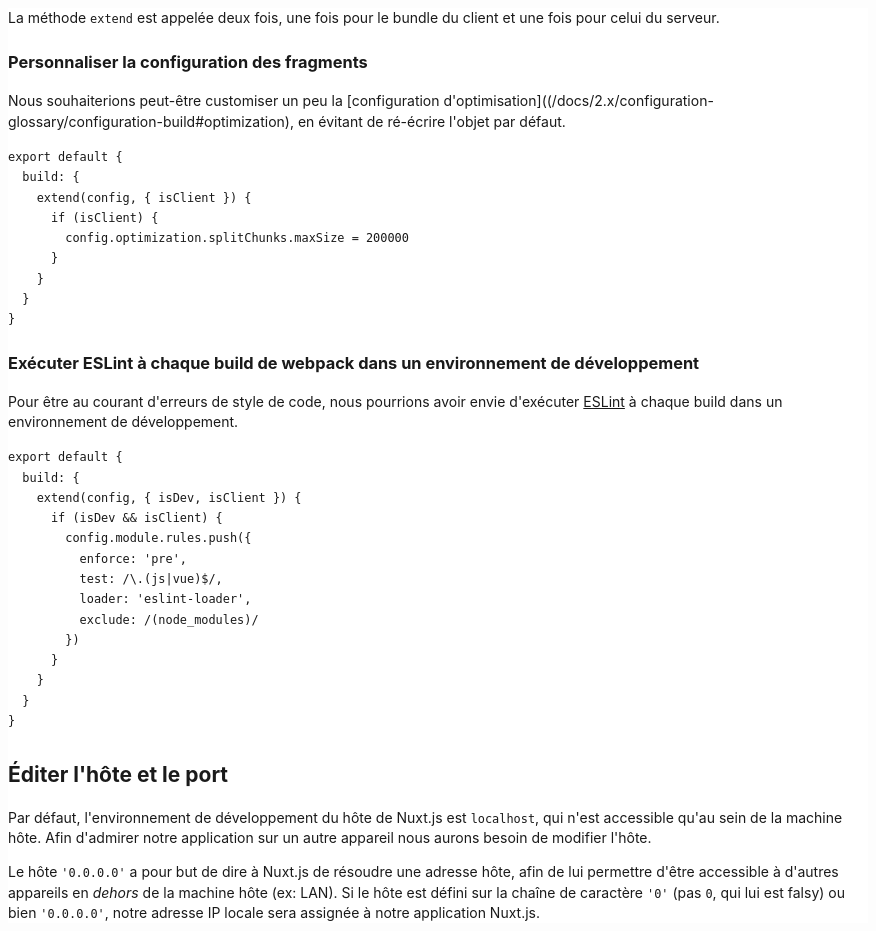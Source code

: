 La méthode `extend` est appelée deux fois, une fois pour le bundle du client et une fois pour celui du serveur.

### Personnaliser la configuration des fragments

Nous souhaiterions peut-être customiser un peu la [configuration d'optimisation]((/docs/2.x/configuration-glossary/configuration-build#optimization), en évitant de ré-écrire l'objet par défaut.

```js{}[nuxt.config.js]
export default {
  build: {
    extend(config, { isClient }) {
      if (isClient) {
        config.optimization.splitChunks.maxSize = 200000
      }
    }
  }
}
```

### Exécuter ESLint à chaque build de webpack dans un environnement de développement

Pour être au courant d'erreurs de style de code, nous pourrions avoir envie d'exécuter [ESLint](https://github.com/webpack-contrib/eslint-loader) à chaque build dans un environnement de développement.

```js{}[nuxt.config.js]
export default {
  build: {
    extend(config, { isDev, isClient }) {
      if (isDev && isClient) {
        config.module.rules.push({
          enforce: 'pre',
          test: /\.(js|vue)$/,
          loader: 'eslint-loader',
          exclude: /(node_modules)/
        })
      }
    }
  }
}
```

## Éditer l'hôte et le port

Par défaut, l'environnement de développement du hôte de Nuxt.js est `localhost`, qui n'est accessible qu'au sein de la machine hôte. Afin d'admirer notre application sur un autre appareil nous aurons besoin de modifier l'hôte.

Le hôte `'0.0.0.0'` a pour but de dire à Nuxt.js de résoudre une adresse hôte, afin de lui permettre d'être accessible à d'autres appareils en _dehors_ de la machine hôte (ex: LAN). Si le hôte est défini sur la chaîne de caractère `'0'` (pas `0`, qui lui est falsy) ou bien `'0.0.0.0'`, notre adresse IP locale sera assignée à notre application Nuxt.js.
